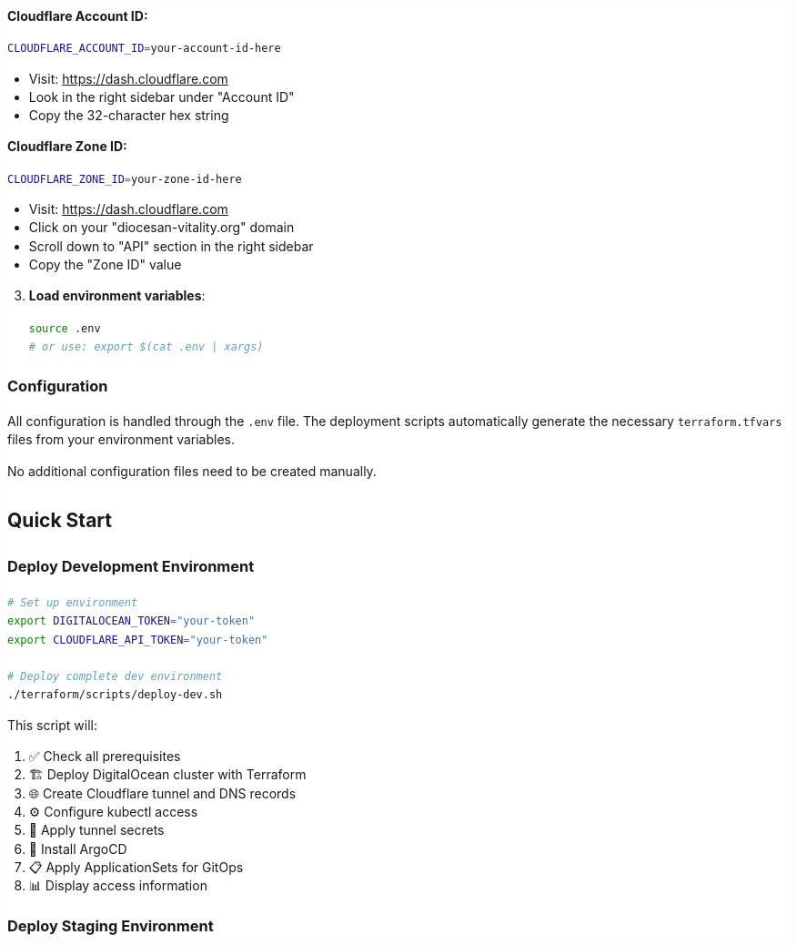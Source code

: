    **Cloudflare Account ID:**
   ```bash
   CLOUDFLARE_ACCOUNT_ID=your-account-id-here
   ```
   - Visit: https://dash.cloudflare.com
   - Look in the right sidebar under "Account ID"
   - Copy the 32-character hex string

   **Cloudflare Zone ID:**
   ```bash
   CLOUDFLARE_ZONE_ID=your-zone-id-here
   ```
   - Visit: https://dash.cloudflare.com
   - Click on your "diocesan-vitality.org" domain
   - Scroll down to "API" section in the right sidebar
   - Copy the "Zone ID" value

3. **Load environment variables**:
   ```bash
   source .env
   # or use: export $(cat .env | xargs)
   ```

### Configuration

All configuration is handled through the `.env` file. The deployment scripts automatically generate the necessary `terraform.tfvars` files from your environment variables.

No additional configuration files need to be created manually.

## Quick Start

### Deploy Development Environment

```bash
# Set up environment
export DIGITALOCEAN_TOKEN="your-token"
export CLOUDFLARE_API_TOKEN="your-token"

# Deploy complete dev environment
./terraform/scripts/deploy-dev.sh
```

This script will:
1. ✅ Check all prerequisites
2. 🏗️ Deploy DigitalOcean cluster with Terraform
3. 🌐 Create Cloudflare tunnel and DNS records
4. ⚙️ Configure kubectl access
5. 🔐 Apply tunnel secrets
6. 🚀 Install ArgoCD
7. 📋 Apply ApplicationSets for GitOps
8. 📊 Display access information

### Deploy Staging Environment
